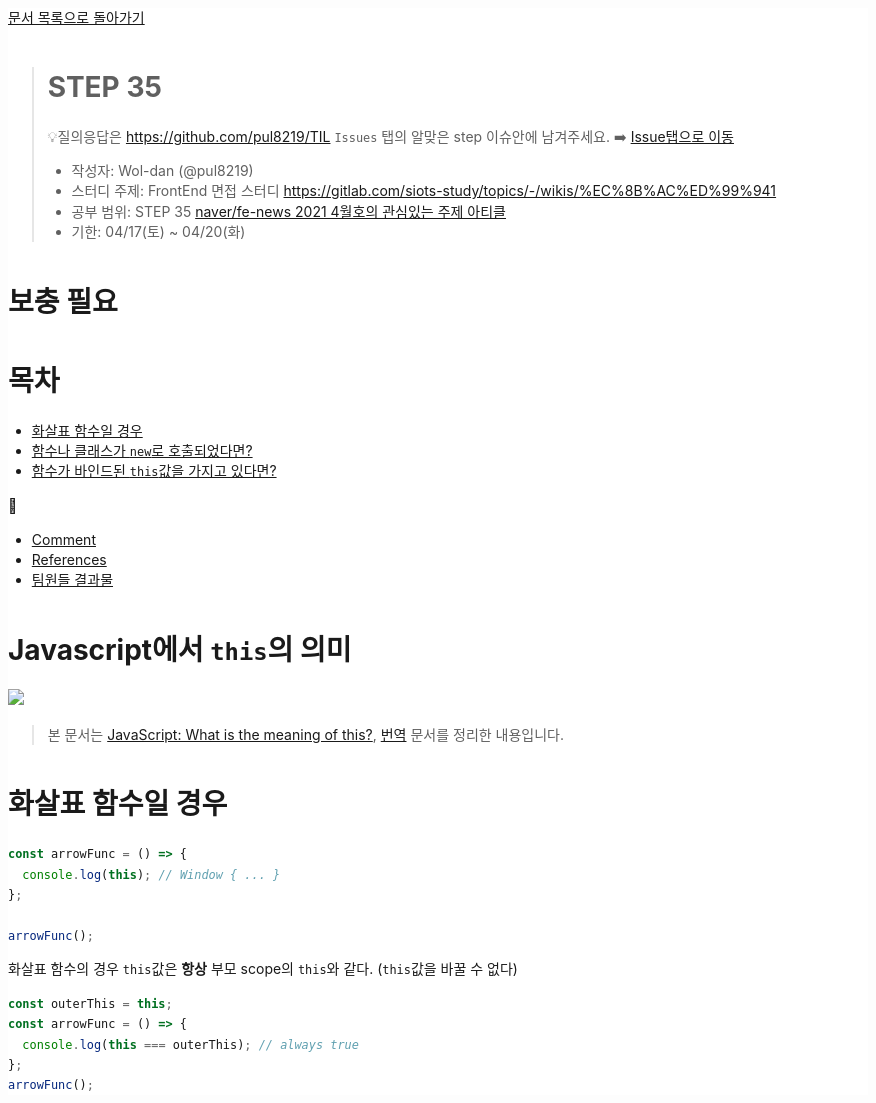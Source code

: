 [문서 목록으로 돌아가기](README.md)

> # STEP 35
>
> 💡질의응답은 <https://github.com/pul8219/TIL> `Issues` 탭의 알맞은 step 이슈안에 남겨주세요. ➡️ [Issue탭으로 이동](https://github.com/pul8219/TIL/issues)
>
> - 작성자: Wol-dan (@pul8219)
> - 스터디 주제: FrontEnd 면접 스터디 <https://gitlab.com/siots-study/topics/-/wikis/%EC%8B%AC%ED%99%941>
> - 공부 범위: STEP 35 [naver/fe-news 2021 4월호의 관심있는 주제 아티클](https://github.com/naver/fe-news/blob/master/issues/2021-04.md)
> - 기한: 04/17(토) ~ 04/20(화)

# 보충 필요

# 목차

- [화살표 함수일 경우](#화살표-함수일-경우)
- [함수나 클래스가 `new`로 호출되었다면?](함수나-클래스가-new로-호출되었다면)
- [함수가 바인드된 `this`값을 가지고 있다면?](함수가-바인드된-this값을-가지고-있다면)

💬

- [Comment](#comment)
- [References](#references)
- [팀원들 결과물‍](#팀원들-결과물)

# Javascript에서 `this`의 의미

![](https://images.velog.io/images/pul8219/post/0a2a58d6-339e-41a6-b058-477568289d4b/image.png)

> 본 문서는 [JavaScript: What is the meaning of this?](https://web.dev/javascript-this/#arrow-functions), [번역](https://hyperflow.dev/Frontend/Javascript-this) 문서를 정리한 내용입니다.

# 화살표 함수일 경우

```js
const arrowFunc = () => {
  console.log(this); // Window { ... }
};

arrowFunc();
```

화살표 함수의 경우 `this`값은 **항상** 부모 scope의 `this`와 같다. (`this`값을 바꿀 수 없다)

```js
const outerThis = this;
const arrowFunc = () => {
  console.log(this === outerThis); // always true
};
arrowFunc();
```
